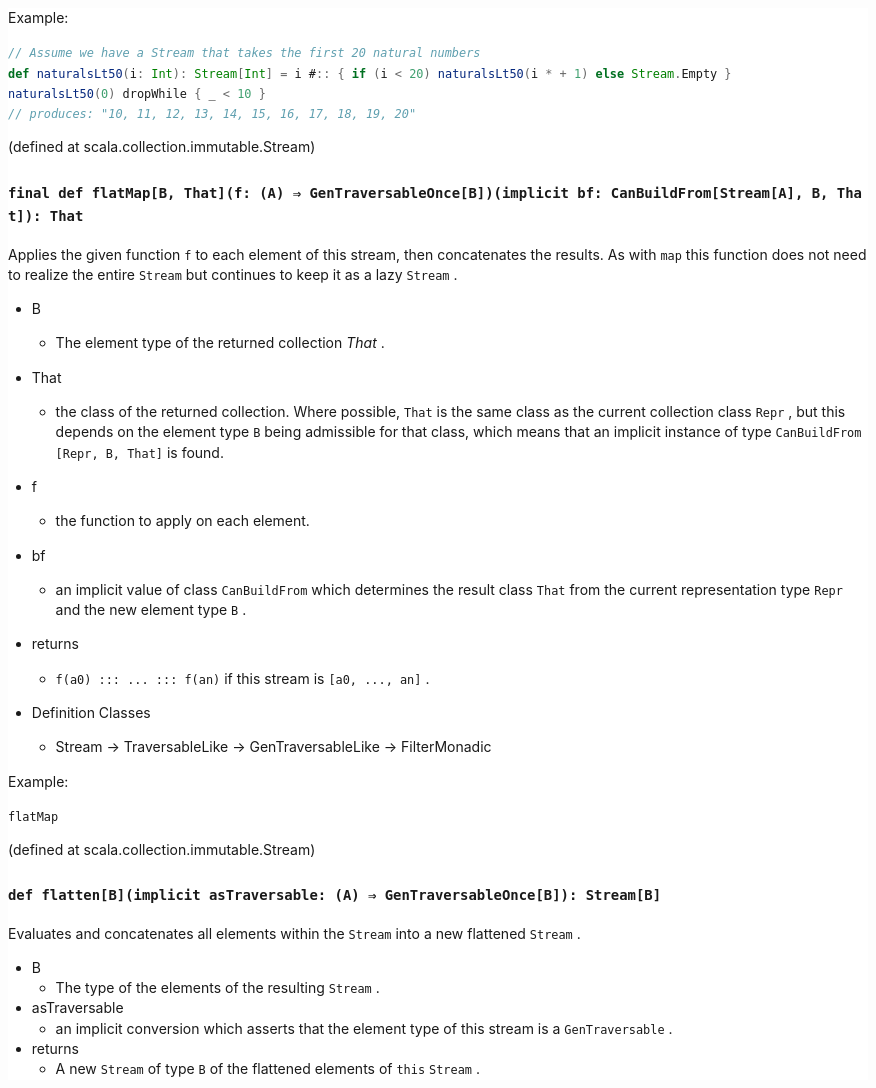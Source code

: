 Example:

```scala
// Assume we have a Stream that takes the first 20 natural numbers
def naturalsLt50(i: Int): Stream[Int] = i #:: { if (i < 20) naturalsLt50(i * + 1) else Stream.Empty }
naturalsLt50(0) dropWhile { _ < 10 }
// produces: "10, 11, 12, 13, 14, 15, 16, 17, 18, 19, 20"
```

(defined at scala.collection.immutable.Stream)


### `final def flatMap[B, That](f: (A) ⇒ GenTraversableOnce[B])(implicit bf: CanBuildFrom[Stream[A], B, That]): That` ###

Applies the given function `f` to each element of this stream, then concatenates
the results. As with `map` this function does not need to realize the entire
 `Stream` but continues to keep it as a lazy `Stream` .

* B
  * The element type of the returned collection *That* .
* That
  * the class of the returned collection. Where possible, `That` is the same
    class as the current collection class `Repr` , but this depends on the
    element type `B` being admissible for that class, which means that an
    implicit instance of type `CanBuildFrom[Repr, B, That]` is found.
* f
  * the function to apply on each element.
* bf
  * an implicit value of class `CanBuildFrom` which determines the result class
     `That` from the current representation type `Repr` and the new element type
     `B` .
* returns
  * `f(a0) ::: ... ::: f(an)` if this stream is `[a0, ..., an]` .

* Definition Classes
  * Stream → TraversableLike → GenTraversableLike → FilterMonadic

Example:

```scala
flatMap
```

(defined at scala.collection.immutable.Stream)


### `def flatten[B](implicit asTraversable: (A) ⇒ GenTraversableOnce[B]): Stream[B]` ###

Evaluates and concatenates all elements within the `Stream` into a new flattened
 `Stream` .

* B
  * The type of the elements of the resulting `Stream` .
* asTraversable
  * an implicit conversion which asserts that the element type of this stream is
    a `GenTraversable` .
* returns
  * A new `Stream` of type `B` of the flattened elements of `this`  `Stream` .
